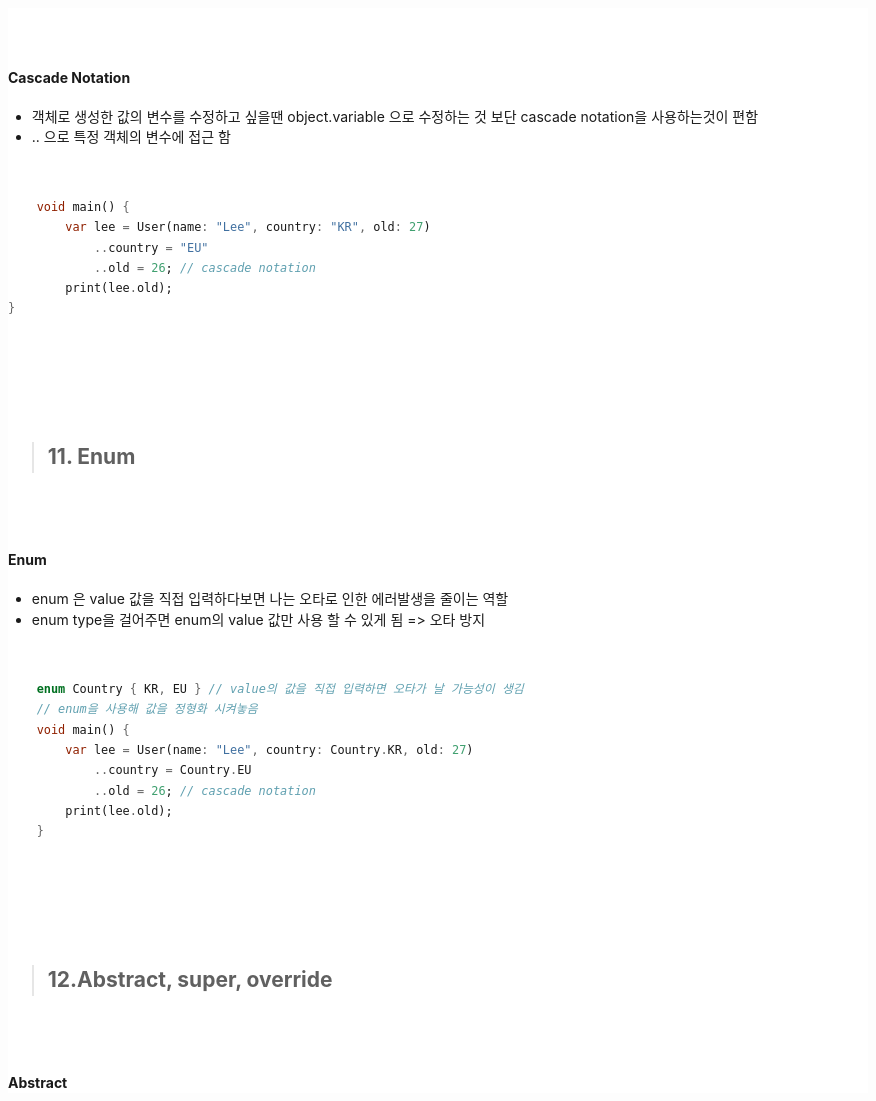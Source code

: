 <br/>
<br/>

#### **Cascade Notation**

- 객체로 생성한 값의 변수를 수정하고 싶을땐 object.variable 으로 수정하는 것 보단 cascade notation을 사용하는것이 편함
- .. 으로 특정 객체의 변수에 접근 함

<br/>

```Dart
    void main() {
        var lee = User(name: "Lee", country: "KR", old: 27)
            ..country = "EU"
            ..old = 26; // cascade notation
        print(lee.old);
}
```

<br/>
<br/>
<br/>
<br/>

> ## **11. Enum**

<br/>
<br/>

#### **Enum**

- enum 은 value 값을 직접 입력하다보면 나는 오타로 인한 에러발생을 줄이는 역할
- enum type을 걸어주면 enum의 value 값만 사용 할 수 있게 됨 => 오타 방지

<br>

```Dart
    enum Country { KR, EU } // value의 값을 직접 입력하면 오타가 날 가능성이 생김
    // enum을 사용해 값을 정형화 시켜놓음
    void main() {
        var lee = User(name: "Lee", country: Country.KR, old: 27)
            ..country = Country.EU
            ..old = 26; // cascade notation
        print(lee.old);
    }
```

<br/>
<br/>
<br/>
<br/>

> ## **12.Abstract, super, override**

<br/>
<br/>

#### **Abstract**
